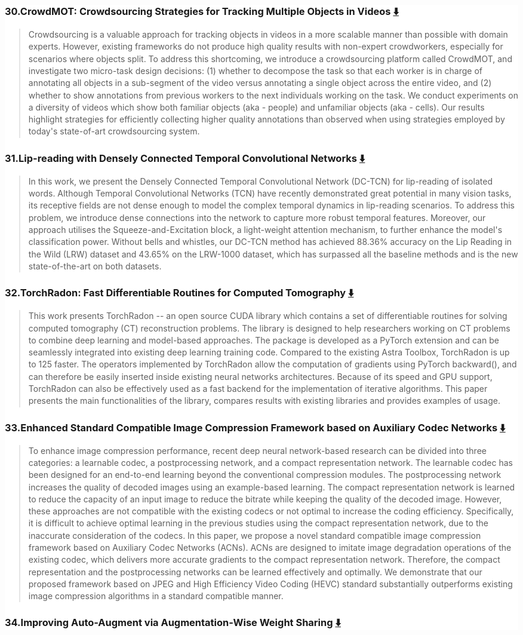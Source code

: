 ### 30.CrowdMOT: Crowdsourcing Strategies for Tracking Multiple Objects in Videos  [ :arrow_down: ](https://arxiv.org/pdf/2009.14265.pdf)
>  Crowdsourcing is a valuable approach for tracking objects in videos in a more scalable manner than possible with domain experts. However, existing frameworks do not produce high quality results with non-expert crowdworkers, especially for scenarios where objects split. To address this shortcoming, we introduce a crowdsourcing platform called CrowdMOT, and investigate two micro-task design decisions: (1) whether to decompose the task so that each worker is in charge of annotating all objects in a sub-segment of the video versus annotating a single object across the entire video, and (2) whether to show annotations from previous workers to the next individuals working on the task. We conduct experiments on a diversity of videos which show both familiar objects (aka - people) and unfamiliar objects (aka - cells). Our results highlight strategies for efficiently collecting higher quality annotations than observed when using strategies employed by today's state-of-art crowdsourcing system.      
### 31.Lip-reading with Densely Connected Temporal Convolutional Networks  [ :arrow_down: ](https://arxiv.org/pdf/2009.14233.pdf)
>  In this work, we present the Densely Connected Temporal Convolutional Network (DC-TCN) for lip-reading of isolated words. Although Temporal Convolutional Networks (TCN) have recently demonstrated great potential in many vision tasks, its receptive fields are not dense enough to model the complex temporal dynamics in lip-reading scenarios. To address this problem, we introduce dense connections into the network to capture more robust temporal features. Moreover, our approach utilises the Squeeze-and-Excitation block, a light-weight attention mechanism, to further enhance the model's classification power. Without bells and whistles, our DC-TCN method has achieved 88.36% accuracy on the Lip Reading in the Wild (LRW) dataset and 43.65% on the LRW-1000 dataset, which has surpassed all the baseline methods and is the new state-of-the-art on both datasets.      
### 32.TorchRadon: Fast Differentiable Routines for Computed Tomography  [ :arrow_down: ](https://arxiv.org/pdf/2009.14788.pdf)
>  This work presents TorchRadon -- an open source CUDA library which contains a set of differentiable routines for solving computed tomography (CT) reconstruction problems. The library is designed to help researchers working on CT problems to combine deep learning and model-based approaches. The package is developed as a PyTorch extension and can be seamlessly integrated into existing deep learning training code. Compared to the existing Astra Toolbox, TorchRadon is up to 125 faster. The operators implemented by TorchRadon allow the computation of gradients using PyTorch backward(), and can therefore be easily inserted inside existing neural networks architectures. Because of its speed and GPU support, TorchRadon can also be effectively used as a fast backend for the implementation of iterative algorithms. This paper presents the main functionalities of the library, compares results with existing libraries and provides examples of usage.      
### 33.Enhanced Standard Compatible Image Compression Framework based on Auxiliary Codec Networks  [ :arrow_down: ](https://arxiv.org/pdf/2009.14754.pdf)
>  To enhance image compression performance, recent deep neural network-based research can be divided into three categories: a learnable codec, a postprocessing network, and a compact representation network. The learnable codec has been designed for an end-to-end learning beyond the conventional compression modules. The postprocessing network increases the quality of decoded images using an example-based learning. The compact representation network is learned to reduce the capacity of an input image to reduce the bitrate while keeping the quality of the decoded image. However, these approaches are not compatible with the existing codecs or not optimal to increase the coding efficiency. Specifically, it is difficult to achieve optimal learning in the previous studies using the compact representation network, due to the inaccurate consideration of the codecs. In this paper, we propose a novel standard compatible image compression framework based on Auxiliary Codec Networks (ACNs). ACNs are designed to imitate image degradation operations of the existing codec, which delivers more accurate gradients to the compact representation network. Therefore, the compact representation and the postprocessing networks can be learned effectively and optimally. We demonstrate that our proposed framework based on JPEG and High Efficiency Video Coding (HEVC) standard substantially outperforms existing image compression algorithms in a standard compatible manner.      
### 34.Improving Auto-Augment via Augmentation-Wise Weight Sharing  [ :arrow_down: ](https://arxiv.org/pdf/2009.14737.pdf)